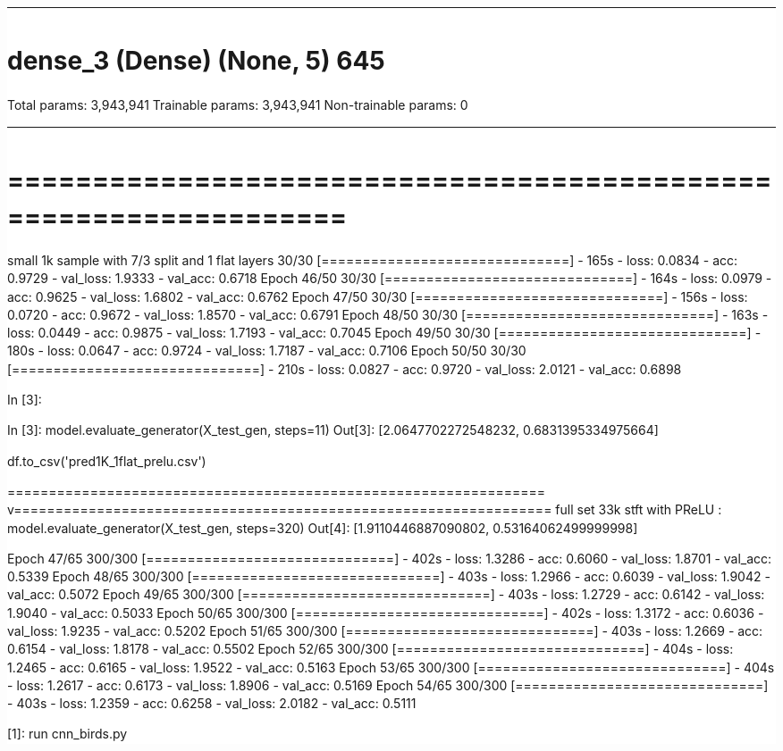 _________________________________________________________________
dense_3 (Dense)              (None, 5)                 645
=================================================================
Total params: 3,943,941
Trainable params: 3,943,941
Non-trainable params: 0
____________________________________________________
=================================================================
=================================================================
small 1k sample with 7/3 split and 1 flat layers
30/30 [==============================] - 165s - loss: 0.0834 - acc: 0.9729 - val_loss: 1.9333 - val_acc: 0.6718
Epoch 46/50
30/30 [==============================] - 164s - loss: 0.0979 - acc: 0.9625 - val_loss: 1.6802 - val_acc: 0.6762
Epoch 47/50
30/30 [==============================] - 156s - loss: 0.0720 - acc: 0.9672 - val_loss: 1.8570 - val_acc: 0.6791
Epoch 48/50
30/30 [==============================] - 163s - loss: 0.0449 - acc: 0.9875 - val_loss: 1.7193 - val_acc: 0.7045
Epoch 49/50
30/30 [==============================] - 180s - loss: 0.0647 - acc: 0.9724 - val_loss: 1.7187 - val_acc: 0.7106
Epoch 50/50
30/30 [==============================] - 210s - loss: 0.0827 - acc: 0.9720 - val_loss: 2.0121 - val_acc: 0.6898

In [3]:

In [3]: model.evaluate_generator(X_test_gen, steps=11)
Out[3]: [2.0647702272548232, 0.6831395334975664]

df.to_csv('pred1K_1flat_prelu.csv')

=================================================================
v=================================================================
full set 33k stft with PReLU   :
model.evaluate_generator(X_test_gen, steps=320)
Out[4]: [1.9110446887090802, 0.53164062499999998]


Epoch 47/65
300/300 [==============================] - 402s - loss: 1.3286 - acc: 0.6060 - val_loss: 1.8701 - val_acc: 0.5339
Epoch 48/65
300/300 [==============================] - 403s - loss: 1.2966 - acc: 0.6039 - val_loss: 1.9042 - val_acc: 0.5072
Epoch 49/65
300/300 [==============================] - 403s - loss: 1.2729 - acc: 0.6142 - val_loss: 1.9040 - val_acc: 0.5033
Epoch 50/65
300/300 [==============================] - 402s - loss: 1.3172 - acc: 0.6036 - val_loss: 1.9235 - val_acc: 0.5202
Epoch 51/65
300/300 [==============================] - 403s - loss: 1.2669 - acc: 0.6154 - val_loss: 1.8178 - val_acc: 0.5502
Epoch 52/65
300/300 [==============================] - 404s - loss: 1.2465 - acc: 0.6165 - val_loss: 1.9522 - val_acc: 0.5163
Epoch 53/65
300/300 [==============================] - 404s - loss: 1.2617 - acc: 0.6173 - val_loss: 1.8906 - val_acc: 0.5169
Epoch 54/65
300/300 [==============================] - 403s - loss: 1.2359 - acc: 0.6258 - val_loss: 2.0182 - val_acc: 0.5111

[1]: run cnn_birds.py